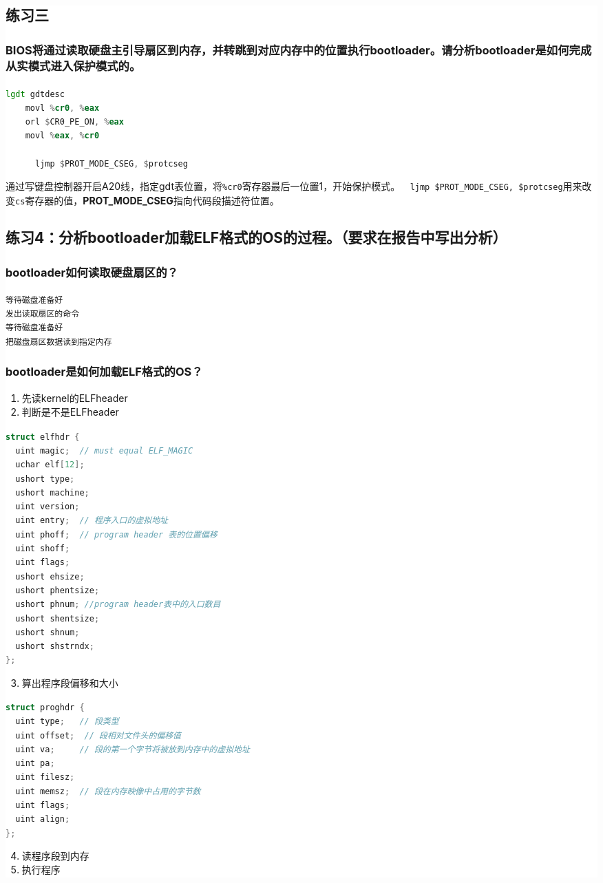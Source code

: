 ## 练习三
### BIOS将通过读取硬盘主引导扇区到内存，并转跳到对应内存中的位置执行bootloader。请分析bootloader是如何完成从实模式进入保护模式的。
```asm
lgdt gdtdesc
    movl %cr0, %eax
    orl $CR0_PE_ON, %eax
    movl %eax, %cr0

      ljmp $PROT_MODE_CSEG, $protcseg
```
通过写键盘控制器开启A20线，指定gdt表位置，将`%cr0`寄存器最后一位置1，开始保护模式。`  ljmp $PROT_MODE_CSEG, $protcseg`用来改变`cs`寄存器的值，**PROT_MODE_CSEG**指向代码段描述符位置。


## 练习4：分析bootloader加载ELF格式的OS的过程。（要求在报告中写出分析）
### bootloader如何读取硬盘扇区的？
```
等待磁盘准备好
发出读取扇区的命令
等待磁盘准备好
把磁盘扇区数据读到指定内存
```
### bootloader是如何加载ELF格式的OS？
1. 先读kernel的ELFheader
2. 判断是不是ELFheader
```c
struct elfhdr {
  uint magic;  // must equal ELF_MAGIC
  uchar elf[12];
  ushort type;
  ushort machine;
  uint version;
  uint entry;  // 程序入口的虚拟地址
  uint phoff;  // program header 表的位置偏移
  uint shoff;
  uint flags;
  ushort ehsize;
  ushort phentsize;
  ushort phnum; //program header表中的入口数目
  ushort shentsize;
  ushort shnum;
  ushort shstrndx;
};
```
3. 算出程序段偏移和大小
```c
struct proghdr {
  uint type;   // 段类型
  uint offset;  // 段相对文件头的偏移值
  uint va;     // 段的第一个字节将被放到内存中的虚拟地址
  uint pa;
  uint filesz;
  uint memsz;  // 段在内存映像中占用的字节数
  uint flags;
  uint align;
};
```
4. 读程序段到内存
5. 执行程序
